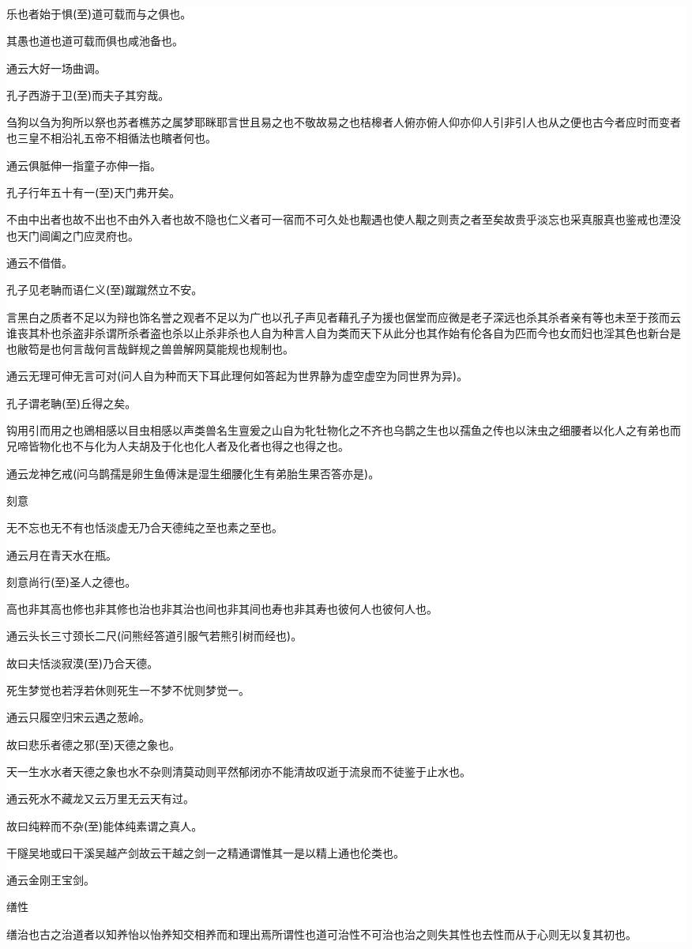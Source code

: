 乐也者始于惧(至)道可载而与之俱也。  

其愚也道也道可载而俱也咸池备也。  

通云大好一场曲调。  

孔子西游于卫(至)而夫子其穷哉。  

刍狗以刍为狗所以祭也苏者樵苏之属梦耶眯耶言世且易之也不敬故易之也桔槔者人俯亦俯人仰亦仰人引非引人也从之便也古今者应时而变者也三皇不相沿礼五帝不相循法也矉者何也。  

通云俱胝伸一指童子亦伸一指。  

孔子行年五十有一(至)天门弗开矣。  

不由中出者也故不出也不由外入者也故不隐也仁义者可一宿而不可久处也觏遇也使人觏之则责之者至矣故贵乎淡忘也采真服真也鉴戒也湮没也天门阊阖之门应灵府也。  

通云不借借。  

孔子见老聃而语仁义(至)蹴蹴然立不安。  

言黑白之质者不足以为辩也饰名誉之观者不足以为广也以孔子声见者藉孔子为援也倨堂而应微是老子深远也杀其杀者亲有等也未至于孩而云谁丧其朴也杀盗非杀谓所杀者盗也杀以止杀非杀也人自为种言人自为类而天下从此分也其作始有伦各自为匹而今也女而妇也淫其色也新台是也敝笱是也何言哉何言哉鲜规之兽兽解网莫能规也规制也。  

通云无理可伸无言可对(问人自为种而天下耳此理何如答起为世界静为虚空虚空为同世界为异)。  

孔子谓老聃(至)丘得之矣。  

钩用引而用之也鶂相感以目虫相感以声类兽名生亶爰之山自为牝牡物化之不齐也乌鹊之生也以孺鱼之传也以沫虫之细腰者以化人之有弟也而兄啼皆物化也不与化为人夫胡及于化也化人者及化者也得之也得之也。  

通云龙神乞戒(问乌鹊孺是卵生鱼傅沫是湿生细腰化生有弟胎生果否答亦是)。  

刻意  

无不忘也无不有也恬淡虚无乃合天德纯之至也素之至也。  

通云月在青天水在瓶。  

刻意尚行(至)圣人之德也。  

高也非其高也修也非其修也治也非其治也间也非其间也寿也非其寿也彼何人也彼何人也。  

通云头长三寸颈长二尺(问熊经答道引服气若熊引树而经也)。  

故曰夫恬淡寂漠(至)乃合天德。  

死生梦觉也若浮若休则死生一不梦不忧则梦觉一。  

通云只履空归宋云遇之葱岭。  

故曰悲乐者德之邪(至)天德之象也。  

天一生水水者天德之象也水不杂则清莫动则平然郁闭亦不能清故叹逝于流泉而不徒鉴于止水也。  

通云死水不藏龙又云万里无云天有过。  

故曰纯粹而不杂(至)能体纯素谓之真人。  

干隧吴地或曰干溪吴越产剑故云干越之剑一之精通谓惟其一是以精上通也伦类也。  

通云金刚王宝剑。  

缮性  

缮治也古之治道者以知养怡以怡养知交相养而和理出焉所谓性也道可治性不可治也治之则失其性也去性而从于心则无以复其初也。  
